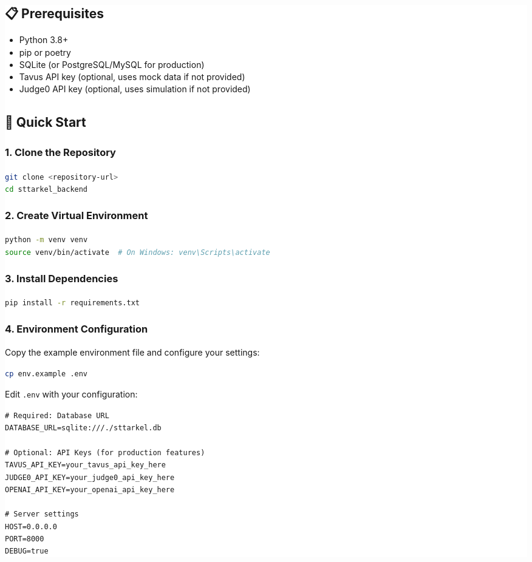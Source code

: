 ## 📋 Prerequisites

- Python 3.8+
- pip or poetry
- SQLite (or PostgreSQL/MySQL for production)
- Tavus API key (optional, uses mock data if not provided)
- Judge0 API key (optional, uses simulation if not provided)

## 🚀 Quick Start

### 1. Clone the Repository

```bash
git clone <repository-url>
cd sttarkel_backend
```

### 2. Create Virtual Environment

```bash
python -m venv venv
source venv/bin/activate  # On Windows: venv\Scripts\activate
```

### 3. Install Dependencies

```bash
pip install -r requirements.txt
```

### 4. Environment Configuration

Copy the example environment file and configure your settings:

```bash
cp env.example .env
```

Edit `.env` with your configuration:

```env
# Required: Database URL
DATABASE_URL=sqlite:///./sttarkel.db

# Optional: API Keys (for production features)
TAVUS_API_KEY=your_tavus_api_key_here
JUDGE0_API_KEY=your_judge0_api_key_here
OPENAI_API_KEY=your_openai_api_key_here

# Server settings
HOST=0.0.0.0
PORT=8000
DEBUG=true
```
